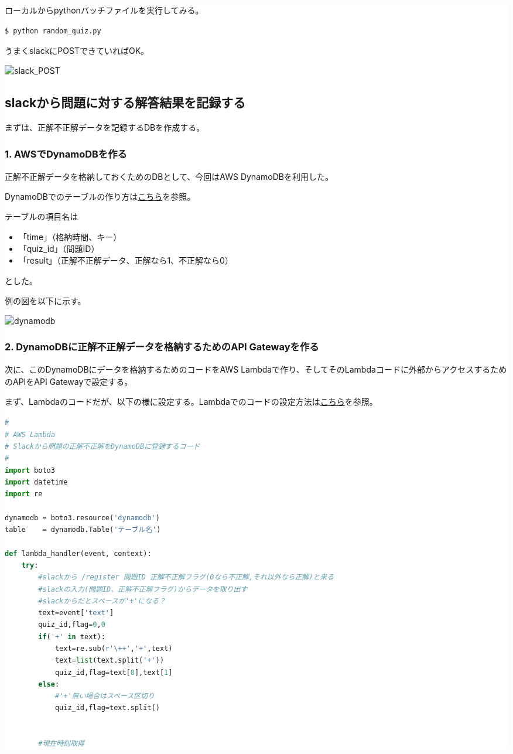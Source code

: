 ローカルからpythonバッチファイルを実行してみる。

```
$ python random_quiz.py
```

うまくslackにPOSTできていればOK。

![slack_POST](/img/blog/slackpost_result.png)


## slackから問題に対する解答結果を記録する

まずは、正解不正解データを記録するDBを作成する。

### 1. AWSでDynamoDBを作る

正解不正解データを格納しておくためのDBとして、今回はAWS DynamoDBを利用した。

DynamoDBでのテーブルの作り方は[こちら](https://wat36.github.io/pages/posts/aws_create_dynamo_table/)を参照。

テーブルの項目名は

- 「time」（格納時間、キー）
- 「quiz_id」（問題ID）
- 「result」（正解不正解データ、正解なら1、不正解なら0）

とした。

例の図を以下に示す。

![dynamodb](/img/blog/quiz_result_dynamodb.png)

### 2. DynamoDBに正解不正解データを格納するためのAPI Gatewayを作る

次に、このDynamoDBにデータを格納するためのコードをAWS Lambdaで作り、そしてそのLambdaコードに外部からアクセスするためのAPIをAPI Gatewayで設定する。

まず、Lambdaのコードだが、以下の様に設定する。Lambdaでのコードの設定方法は[こちら](https://wat36.github.io/pages/posts/aws_create_lambda/)を参照。

```python
#
# AWS Lambda
# Slackから問題の正解不正解をDynamoDBに登録するコード
#
import boto3
import datetime
import re

dynamodb = boto3.resource('dynamodb')
table    = dynamodb.Table('テーブル名')

def lambda_handler(event, context):
    try:
        #slackから /register 問題ID 正解不正解フラグ(0なら不正解,それ以外なら正解)と来る
        #slackの入力(問題ID、正解不正解フラグ)からデータを取り出す
        #slackからだとスペースが'+'になる？
        text=event['text']
        quiz_id,flag=0,0
        if('+' in text):
            text=re.sub(r'\++','+',text)
            text=list(text.split('+'))
            quiz_id,flag=text[0],text[1]
        else:
            #'+'無い場合はスペース区切り
            quiz_id,flag=text.split()
            
        
        #現在時刻取得
```